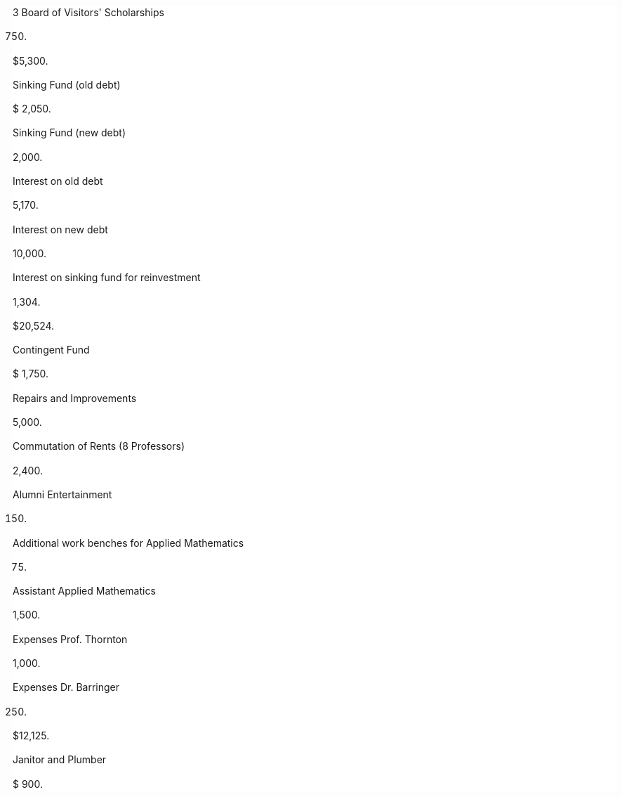 3 Board of Visitors' Scholarships

750.

$5,300.

Sinking Fund (old debt)

$ 2,050.

Sinking Fund (new debt)

2,000.

Interest on old debt

5,170.

Interest on new debt

10,000.

Interest on sinking fund for reinvestment

1,304.

$20,524.

Contingent Fund

$ 1,750.

Repairs and Improvements

5,000.

Commutation of Rents (8 Professors)

2,400.

Alumni Entertainment

150.

Additional work benches for Applied Mathematics

75.

Assistant Applied Mathematics

1,500.

Expenses Prof. Thornton

1,000.

Expenses Dr. Barringer

250.

$12,125.

Janitor and Plumber

$ 900.
